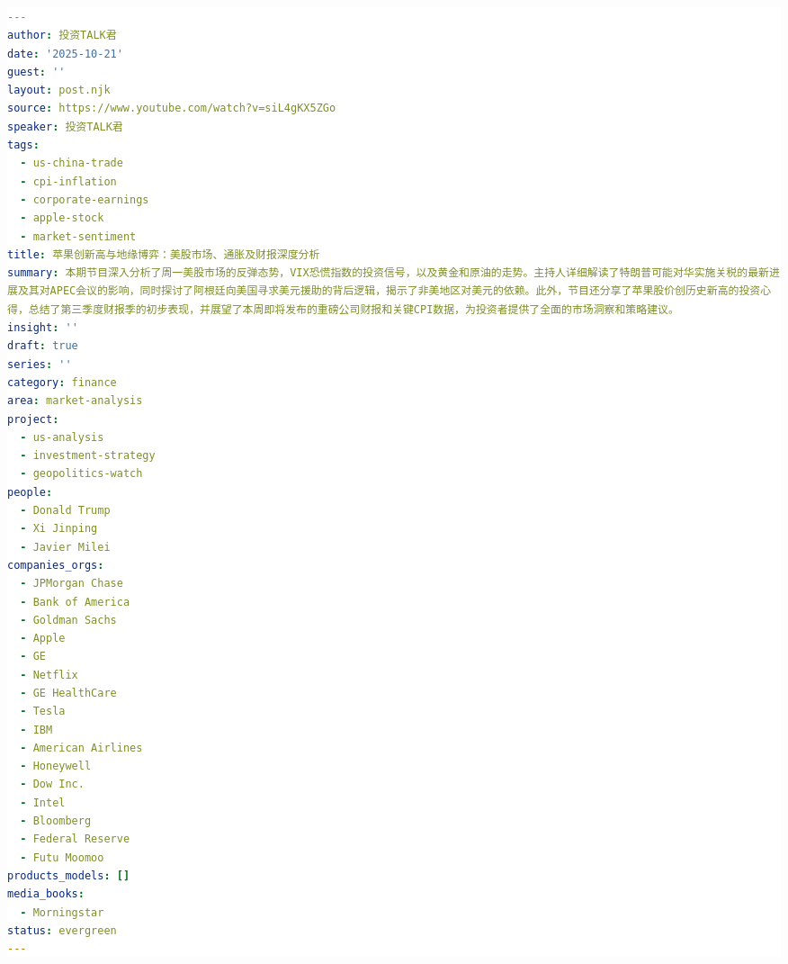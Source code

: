 ```yaml
---
author: 投资TALK君
date: '2025-10-21'
guest: ''
layout: post.njk
source: https://www.youtube.com/watch?v=siL4gKX5ZGo
speaker: 投资TALK君
tags:
  - us-china-trade
  - cpi-inflation
  - corporate-earnings
  - apple-stock
  - market-sentiment
title: 苹果创新高与地缘博弈：美股市场、通胀及财报深度分析
summary: 本期节目深入分析了周一美股市场的反弹态势，VIX恐慌指数的投资信号，以及黄金和原油的走势。主持人详细解读了特朗普可能对华实施关税的最新进展及其对APEC会议的影响，同时探讨了阿根廷向美国寻求美元援助的背后逻辑，揭示了非美地区对美元的依赖。此外，节目还分享了苹果股价创历史新高的投资心得，总结了第三季度财报季的初步表现，并展望了本周即将发布的重磅公司财报和关键CPI数据，为投资者提供了全面的市场洞察和策略建议。
insight: ''
draft: true
series: ''
category: finance
area: market-analysis
project:
  - us-analysis
  - investment-strategy
  - geopolitics-watch
people:
  - Donald Trump
  - Xi Jinping
  - Javier Milei
companies_orgs:
  - JPMorgan Chase
  - Bank of America
  - Goldman Sachs
  - Apple
  - GE
  - Netflix
  - GE HealthCare
  - Tesla
  - IBM
  - American Airlines
  - Honeywell
  - Dow Inc.
  - Intel
  - Bloomberg
  - Federal Reserve
  - Futu Moomoo
products_models: []
media_books:
  - Morningstar
status: evergreen
---
```
